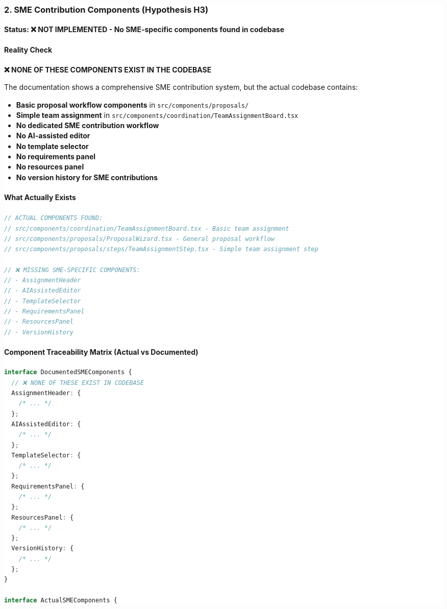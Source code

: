 ```typescript
```

### 2. SME Contribution Components (Hypothesis H3)

**Status: ❌ NOT IMPLEMENTED - No SME-specific components found in codebase**

#### Reality Check

**❌ NONE OF THESE COMPONENTS EXIST IN THE CODEBASE**

The documentation shows a comprehensive SME contribution system, but the actual
codebase contains:

- **Basic proposal workflow components** in `src/components/proposals/`
- **Simple team assignment** in
  `src/components/coordination/TeamAssignmentBoard.tsx`
- **No dedicated SME contribution workflow**
- **No AI-assisted editor**
- **No template selector**
- **No requirements panel**
- **No resources panel**
- **No version history for SME contributions**

#### What Actually Exists

```typescript
// ACTUAL COMPONENTS FOUND:
// src/components/coordination/TeamAssignmentBoard.tsx - Basic team assignment
// src/components/proposals/ProposalWizard.tsx - General proposal workflow
// src/components/proposals/steps/TeamAssignmentStep.tsx - Simple team assignment step

// ❌ MISSING SME-SPECIFIC COMPONENTS:
// - AssignmentHeader
// - AIAssistedEditor
// - TemplateSelector
// - RequirementsPanel
// - ResourcesPanel
// - VersionHistory
```

#### Component Traceability Matrix (Actual vs Documented)

```typescript
interface DocumentedSMEComponents {
  // ❌ NONE OF THESE EXIST IN CODEBASE
  AssignmentHeader: {
    /* ... */
  };
  AIAssistedEditor: {
    /* ... */
  };
  TemplateSelector: {
    /* ... */
  };
  RequirementsPanel: {
    /* ... */
  };
  ResourcesPanel: {
    /* ... */
  };
  VersionHistory: {
    /* ... */
  };
}

interface ActualSMEComponents {
```